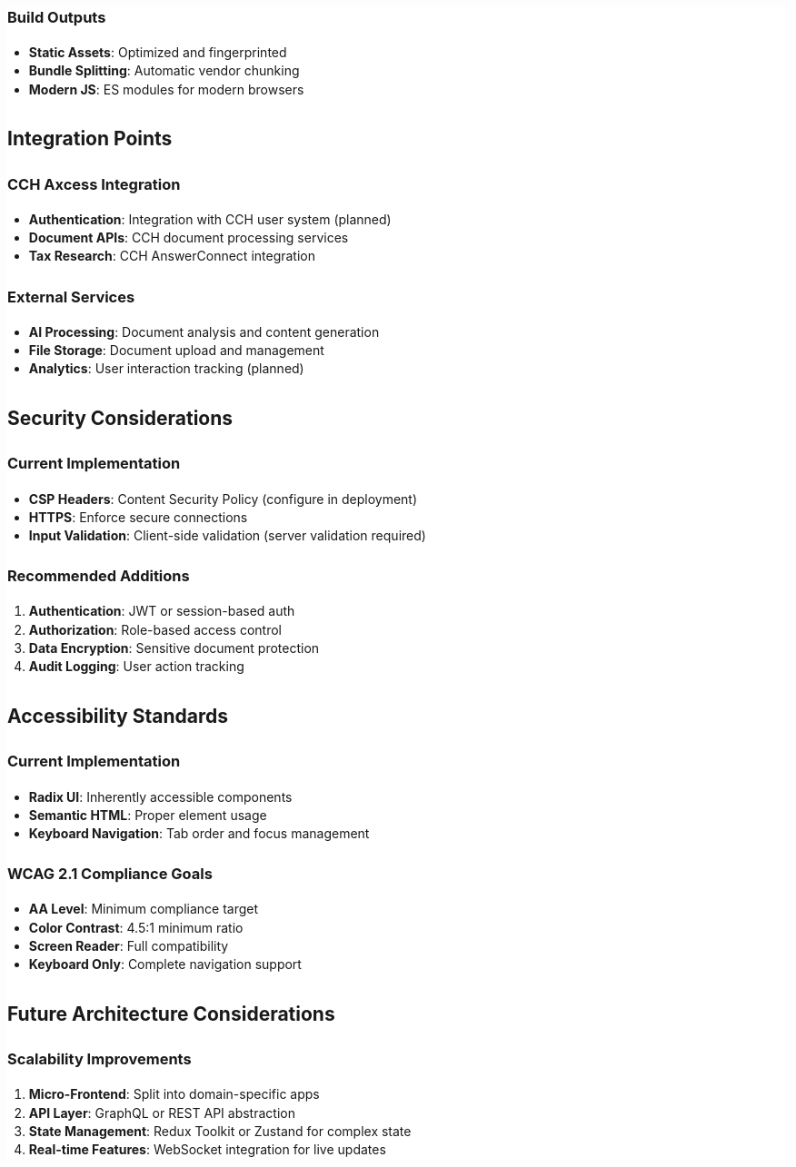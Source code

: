 ### Build Outputs
- **Static Assets**: Optimized and fingerprinted
- **Bundle Splitting**: Automatic vendor chunking
- **Modern JS**: ES modules for modern browsers

## Integration Points

### CCH Axcess Integration
- **Authentication**: Integration with CCH user system (planned)
- **Document APIs**: CCH document processing services
- **Tax Research**: CCH AnswerConnect integration

### External Services
- **AI Processing**: Document analysis and content generation
- **File Storage**: Document upload and management
- **Analytics**: User interaction tracking (planned)

## Security Considerations

### Current Implementation
- **CSP Headers**: Content Security Policy (configure in deployment)
- **HTTPS**: Enforce secure connections
- **Input Validation**: Client-side validation (server validation required)

### Recommended Additions
1. **Authentication**: JWT or session-based auth
2. **Authorization**: Role-based access control
3. **Data Encryption**: Sensitive document protection
4. **Audit Logging**: User action tracking

## Accessibility Standards

### Current Implementation
- **Radix UI**: Inherently accessible components
- **Semantic HTML**: Proper element usage
- **Keyboard Navigation**: Tab order and focus management

### WCAG 2.1 Compliance Goals
- **AA Level**: Minimum compliance target
- **Color Contrast**: 4.5:1 minimum ratio
- **Screen Reader**: Full compatibility
- **Keyboard Only**: Complete navigation support

## Future Architecture Considerations

### Scalability Improvements
1. **Micro-Frontend**: Split into domain-specific apps
2. **API Layer**: GraphQL or REST API abstraction
3. **State Management**: Redux Toolkit or Zustand for complex state
4. **Real-time Features**: WebSocket integration for live updates

